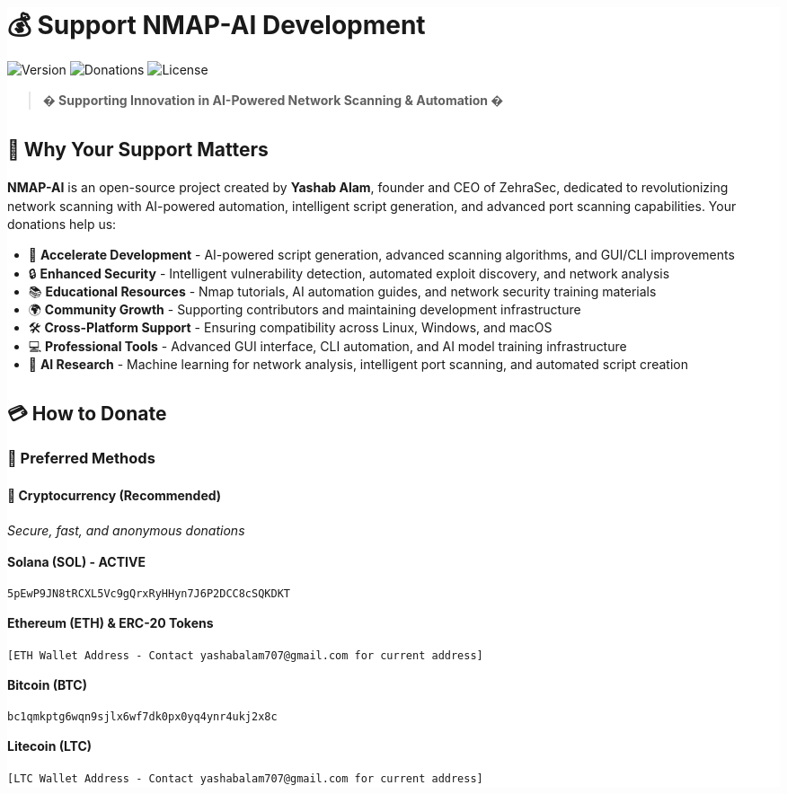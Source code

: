 # 💰 Support NMAP-AI Development

![Version](https://img.shields.io/badge/version-1.0.0-green.svg)
![Donations](https://img.shields.io/badge/donations-welcome-brightgreen.svg)
![License](https://img.shields.io/badge/license-MIT-blue.svg)

> **� Supporting Innovation in AI-Powered Network Scanning & Automation �**

## 🙏 Why Your Support Matters

**NMAP-AI** is an open-source project created by **Yashab Alam**, founder and CEO of ZehraSec, dedicated to revolutionizing network scanning with AI-powered automation, intelligent script generation, and advanced port scanning capabilities. Your donations help us:

- 🚀 **Accelerate Development** - AI-powered script generation, advanced scanning algorithms, and GUI/CLI improvements
- 🔒 **Enhanced Security** - Intelligent vulnerability detection, automated exploit discovery, and network analysis
- 📚 **Educational Resources** - Nmap tutorials, AI automation guides, and network security training materials
- 🌍 **Community Growth** - Supporting contributors and maintaining development infrastructure
- 🛠️ **Cross-Platform Support** - Ensuring compatibility across Linux, Windows, and macOS
- 💻 **Professional Tools** - Advanced GUI interface, CLI automation, and AI model training infrastructure
- 🧠 **AI Research** - Machine learning for network analysis, intelligent port scanning, and automated script creation

## 💳 How to Donate

### 🌟 Preferred Methods

#### 💱 Cryptocurrency (Recommended)
*Secure, fast, and anonymous donations*

**Solana (SOL) - ACTIVE**
```
5pEwP9JN8tRCXL5Vc9gQrxRyHHyn7J6P2DCC8cSQKDKT
```

**Ethereum (ETH) & ERC-20 Tokens**
```
[ETH Wallet Address - Contact yashabalam707@gmail.com for current address]
```

**Bitcoin (BTC)**
```
bc1qmkptg6wqn9sjlx6wf7dk0px0yq4ynr4ukj2x8c
```

**Litecoin (LTC)**
```
[LTC Wallet Address - Contact yashabalam707@gmail.com for current address]
```
